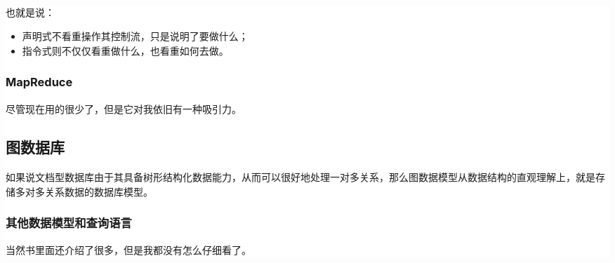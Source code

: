 也就是说：

* 声明式不看重操作其控制流，只是说明了要做什么；
* 指令式则不仅仅看重做什么，也看重如何去做。

### MapReduce

尽管现在用的很少了，但是它对我依旧有一种吸引力。

## 图数据库

如果说文档型数据库由于其具备树形结构化数据能力，从而可以很好地处理一对多关系，那么图数据模型从数据结构的直观理解上，就是存储多对多关系数据的数据库模型。

### 其他数据模型和查询语言

当然书里面还介绍了很多，但是我都没有怎么仔细看了。
